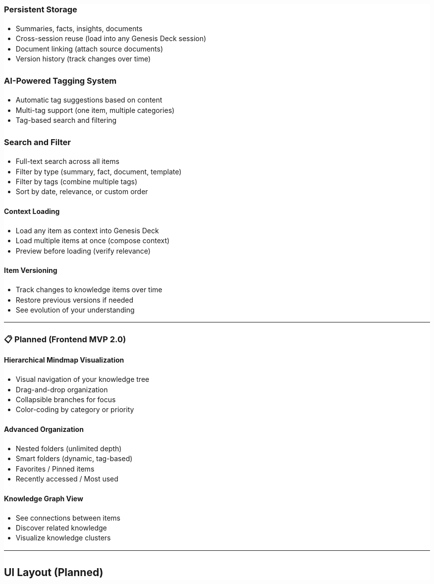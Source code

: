 ### **Persistent Storage**
- Summaries, facts, insights, documents
- Cross-session reuse (load into any Genesis Deck session)
- Document linking (attach source documents)
- Version history (track changes over time)

### **AI-Powered Tagging System**
- Automatic tag suggestions based on content
- Multi-tag support (one item, multiple categories)
- Tag-based search and filtering

### **Search and Filter**
- Full-text search across all items
- Filter by type (summary, fact, document, template)
- Filter by tags (combine multiple tags)
- Sort by date, relevance, or custom order

#### **Context Loading**
- Load any item as context into Genesis Deck
- Load multiple items at once (compose context)
- Preview before loading (verify relevance)

#### **Item Versioning**
- Track changes to knowledge items over time
- Restore previous versions if needed
- See evolution of your understanding

---

### **📋 Planned (Frontend MVP 2.0)**

#### **Hierarchical Mindmap Visualization**
- Visual navigation of your knowledge tree
- Drag-and-drop organization
- Collapsible branches for focus
- Color-coding by category or priority

#### **Advanced Organization**
- Nested folders (unlimited depth)
- Smart folders (dynamic, tag-based)
- Favorites / Pinned items
- Recently accessed / Most used

#### **Knowledge Graph View**
- See connections between items
- Discover related knowledge
- Visualize knowledge clusters

---

## UI Layout (Planned)
